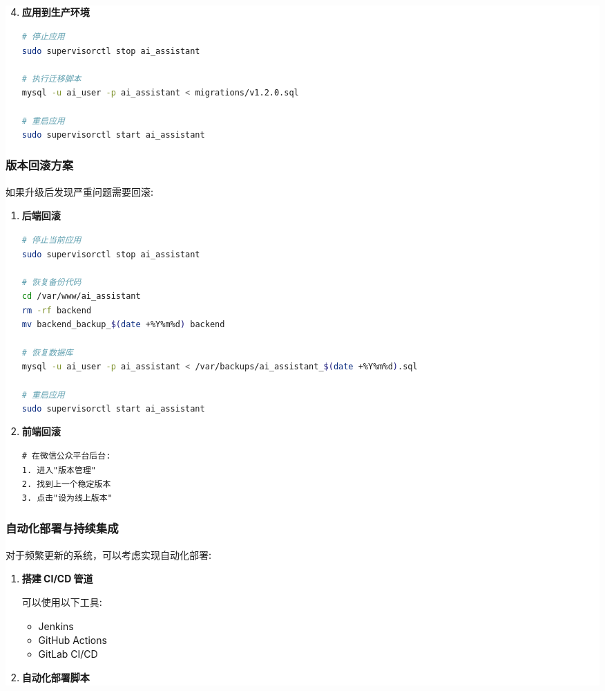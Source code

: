 4. **应用到生产环境**

   ```bash
   # 停止应用
   sudo supervisorctl stop ai_assistant

   # 执行迁移脚本
   mysql -u ai_user -p ai_assistant < migrations/v1.2.0.sql

   # 重启应用
   sudo supervisorctl start ai_assistant
   ```

### 版本回滚方案

如果升级后发现严重问题需要回滚:

1. **后端回滚**

   ```bash
   # 停止当前应用
   sudo supervisorctl stop ai_assistant

   # 恢复备份代码
   cd /var/www/ai_assistant
   rm -rf backend
   mv backend_backup_$(date +%Y%m%d) backend

   # 恢复数据库
   mysql -u ai_user -p ai_assistant < /var/backups/ai_assistant_$(date +%Y%m%d).sql

   # 重启应用
   sudo supervisorctl start ai_assistant
   ```

2. **前端回滚**

   ```
   # 在微信公众平台后台:
   1. 进入"版本管理"
   2. 找到上一个稳定版本
   3. 点击"设为线上版本"
   ```

### 自动化部署与持续集成

对于频繁更新的系统，可以考虑实现自动化部署:

1. **搭建 CI/CD 管道**

   可以使用以下工具:

   - Jenkins
   - GitHub Actions
   - GitLab CI/CD

2. **自动化部署脚本**

